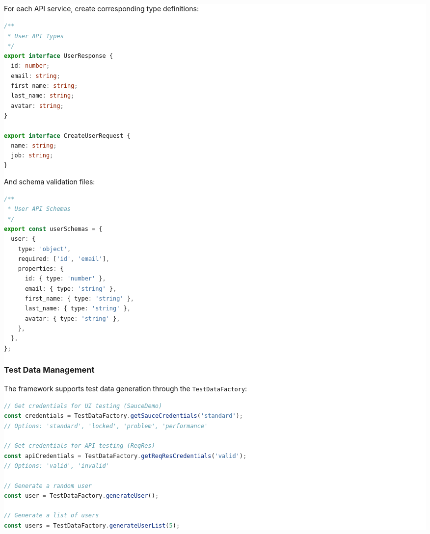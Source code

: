 For each API service, create corresponding type definitions:

```typescript
/**
 * User API Types
 */
export interface UserResponse {
  id: number;
  email: string;
  first_name: string;
  last_name: string;
  avatar: string;
}

export interface CreateUserRequest {
  name: string;
  job: string;
}
```

And schema validation files:

```typescript
/**
 * User API Schemas
 */
export const userSchemas = {
  user: {
    type: 'object',
    required: ['id', 'email'],
    properties: {
      id: { type: 'number' },
      email: { type: 'string' },
      first_name: { type: 'string' },
      last_name: { type: 'string' },
      avatar: { type: 'string' },
    },
  },
};
```

### Test Data Management

The framework supports test data generation through the `TestDataFactory`:

```typescript
// Get credentials for UI testing (SauceDemo)
const credentials = TestDataFactory.getSauceCredentials('standard');
// Options: 'standard', 'locked', 'problem', 'performance'

// Get credentials for API testing (ReqRes)
const apiCredentials = TestDataFactory.getReqResCredentials('valid');
// Options: 'valid', 'invalid'

// Generate a random user
const user = TestDataFactory.generateUser();

// Generate a list of users
const users = TestDataFactory.generateUserList(5);
```
